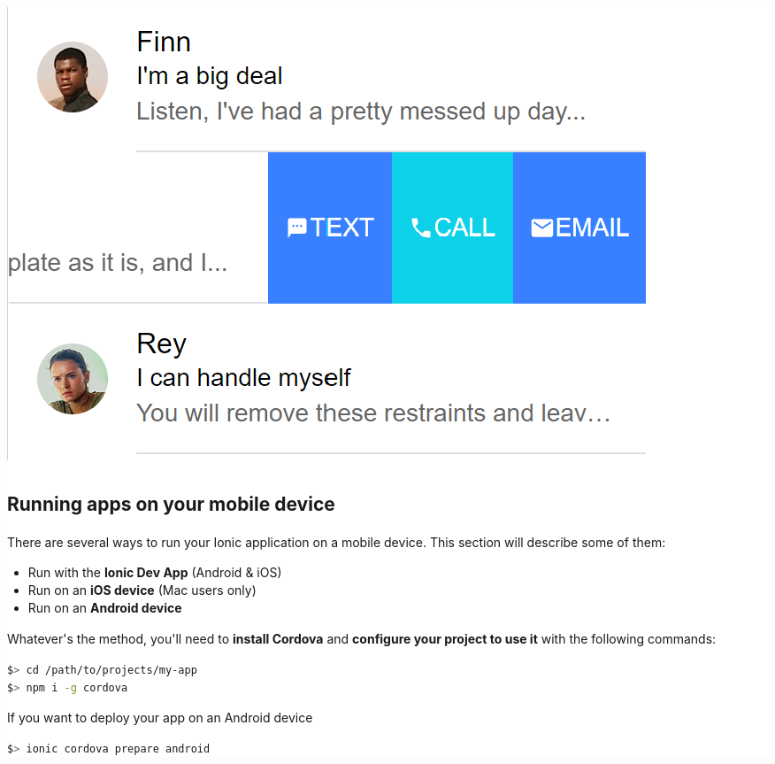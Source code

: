 ```html
```



<img src='images/ionic-list-features.png' />



## Running apps on your mobile device

There are several ways to run your Ionic application on a mobile device.
This section will describe some of them:

* Run with the **Ionic Dev App** (Android & iOS)
* Run on an **iOS device** (Mac users only)
* Run on an **Android device**

Whatever's the method, you'll need to **install Cordova** and **configure your project to use it** with the following commands:

```bash
$> cd /path/to/projects/my-app
$> npm i -g cordova
```

If you want to deploy your app on an Android device

```bash
$> ionic cordova prepare android
```
